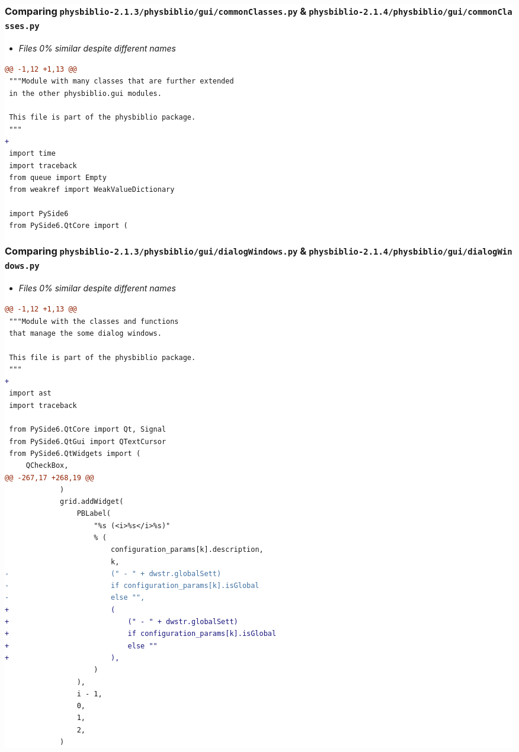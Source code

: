 ### Comparing `physbiblio-2.1.3/physbiblio/gui/commonClasses.py` & `physbiblio-2.1.4/physbiblio/gui/commonClasses.py`

 * *Files 0% similar despite different names*

```diff
@@ -1,12 +1,13 @@
 """Module with many classes that are further extended
 in the other physbiblio.gui modules.
 
 This file is part of the physbiblio package.
 """
+
 import time
 import traceback
 from queue import Empty
 from weakref import WeakValueDictionary
 
 import PySide6
 from PySide6.QtCore import (
```

### Comparing `physbiblio-2.1.3/physbiblio/gui/dialogWindows.py` & `physbiblio-2.1.4/physbiblio/gui/dialogWindows.py`

 * *Files 0% similar despite different names*

```diff
@@ -1,12 +1,13 @@
 """Module with the classes and functions
 that manage the some dialog windows.
 
 This file is part of the physbiblio package.
 """
+
 import ast
 import traceback
 
 from PySide6.QtCore import Qt, Signal
 from PySide6.QtGui import QTextCursor
 from PySide6.QtWidgets import (
     QCheckBox,
@@ -267,17 +268,19 @@
             )
             grid.addWidget(
                 PBLabel(
                     "%s (<i>%s</i>%s)"
                     % (
                         configuration_params[k].description,
                         k,
-                        (" - " + dwstr.globalSett)
-                        if configuration_params[k].isGlobal
-                        else "",
+                        (
+                            (" - " + dwstr.globalSett)
+                            if configuration_params[k].isGlobal
+                            else ""
+                        ),
                     )
                 ),
                 i - 1,
                 0,
                 1,
                 2,
             )
```